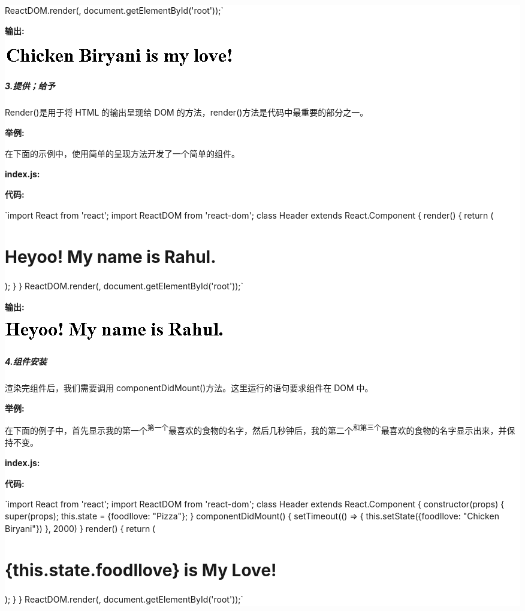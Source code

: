 ReactDOM.render(, document.getElementById('root'));`

**输出:**

![getDerivedStateFromProps](img/4175ea700aabe37381ba35efb0a6878a.png)



##### 3.提供；给予

Render()是用于将 HTML 的输出呈现给 DOM 的方法，render()方法是代码中最重要的部分之一。

**举例:**

在下面的示例中，使用简单的呈现方法开发了一个简单的组件。

**index.js:**

**代码:**

`import React from 'react';
import ReactDOM from 'react-dom';
class Header extends React.Component {
render() {
return (
<h1>Heyoo! My name is Rahul.</h1>
);
}
}
ReactDOM.render(, document.getElementById('root'));`

**输出:**

![React Component Lifecycle - 3](img/7d09016b27cd372ede068b174dcc6511.png)



##### 4.组件安装

渲染完组件后，我们需要调用 componentDidMount()方法。这里运行的语句要求组件在 DOM 中。

**举例:**

在下面的例子中，首先显示我的第一个<sup>第一个</sup>最喜欢的食物的名字，然后几秒钟后，我的第二个<sup>和第三个</sup>最喜欢的食物的名字显示出来，并保持不变。

**index.js:**

**代码:**

`import React from 'react';
import ReactDOM from 'react-dom';
class Header extends React.Component {
constructor(props) {
super(props);
this.state = {foodIlove: "Pizza"};
}
componentDidMount() {
setTimeout(() => {
this.setState({foodIlove: "Chicken Biryani"})
}, 2000)
}
render() {
return (
<h1>{this.state.foodIlove} is My Love! </h1>
);
}
}
ReactDOM.render(, document.getElementById('root'));`